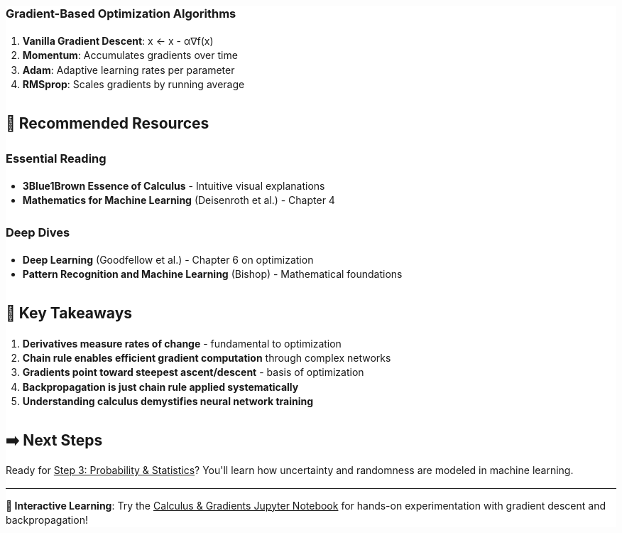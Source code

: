 ### Gradient-Based Optimization Algorithms

1. **Vanilla Gradient Descent**: x ← x - α∇f(x)
2. **Momentum**: Accumulates gradients over time
3. **Adam**: Adaptive learning rates per parameter
4. **RMSprop**: Scales gradients by running average

## 📖 Recommended Resources

### Essential Reading
- **3Blue1Brown Essence of Calculus** - Intuitive visual explanations
- **Mathematics for Machine Learning** (Deisenroth et al.) - Chapter 4

### Deep Dives
- **Deep Learning** (Goodfellow et al.) - Chapter 6 on optimization
- **Pattern Recognition and Machine Learning** (Bishop) - Mathematical foundations

## 🎯 Key Takeaways

1. **Derivatives measure rates of change** - fundamental to optimization
2. **Chain rule enables efficient gradient computation** through complex networks
3. **Gradients point toward steepest ascent/descent** - basis of optimization
4. **Backpropagation is just chain rule applied systematically**
5. **Understanding calculus demystifies neural network training**

## ➡️ Next Steps

Ready for [Step 3: Probability & Statistics](03_probability_statistics.md)? You'll learn how uncertainty and randomness are modeled in machine learning.

---

**🚀 Interactive Learning**: Try the [Calculus & Gradients Jupyter Notebook](../notebooks/02_calculus_gradients.ipynb) for hands-on experimentation with gradient descent and backpropagation!